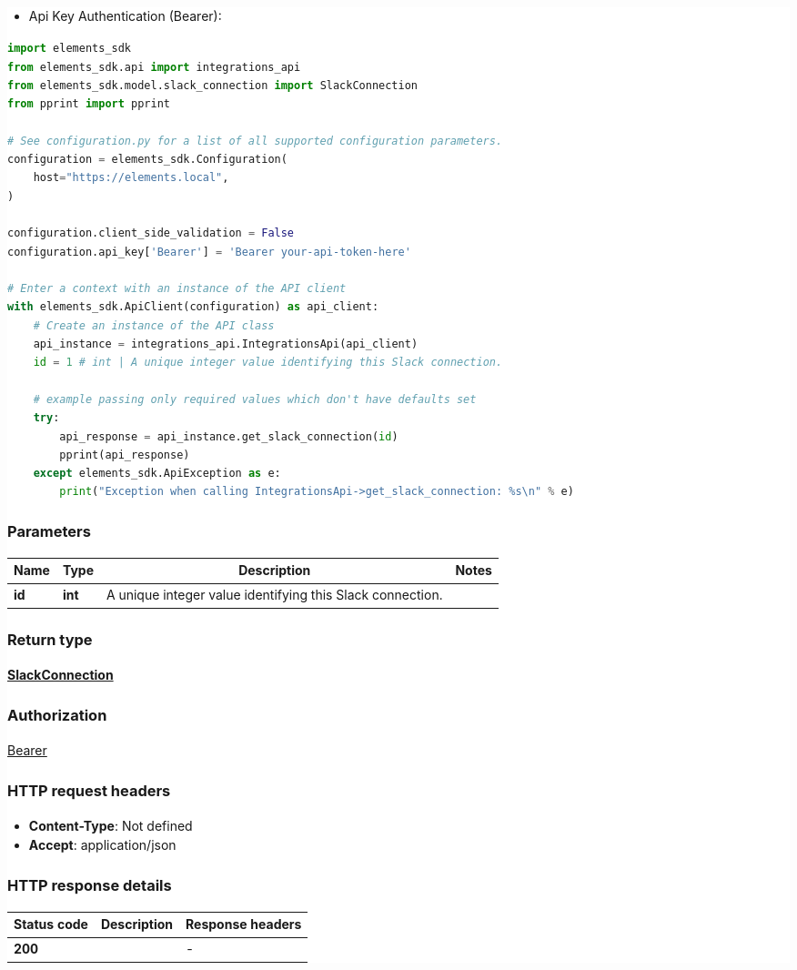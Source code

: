 * Api Key Authentication (Bearer):
```python
import elements_sdk
from elements_sdk.api import integrations_api
from elements_sdk.model.slack_connection import SlackConnection
from pprint import pprint

# See configuration.py for a list of all supported configuration parameters.
configuration = elements_sdk.Configuration(
    host="https://elements.local",
)

configuration.client_side_validation = False
configuration.api_key['Bearer'] = 'Bearer your-api-token-here'

# Enter a context with an instance of the API client
with elements_sdk.ApiClient(configuration) as api_client:
    # Create an instance of the API class
    api_instance = integrations_api.IntegrationsApi(api_client)
    id = 1 # int | A unique integer value identifying this Slack connection.

    # example passing only required values which don't have defaults set
    try:
        api_response = api_instance.get_slack_connection(id)
        pprint(api_response)
    except elements_sdk.ApiException as e:
        print("Exception when calling IntegrationsApi->get_slack_connection: %s\n" % e)
```


### Parameters

Name | Type | Description  | Notes
------------- | ------------- | ------------- | -------------
 **id** | **int**| A unique integer value identifying this Slack connection. |

### Return type

[**SlackConnection**](SlackConnection.md)

### Authorization

[Bearer](../#Bearer)

### HTTP request headers

 - **Content-Type**: Not defined
 - **Accept**: application/json


### HTTP response details
| Status code | Description | Response headers |
|-------------|-------------|------------------|
**200** |  |  -  |
